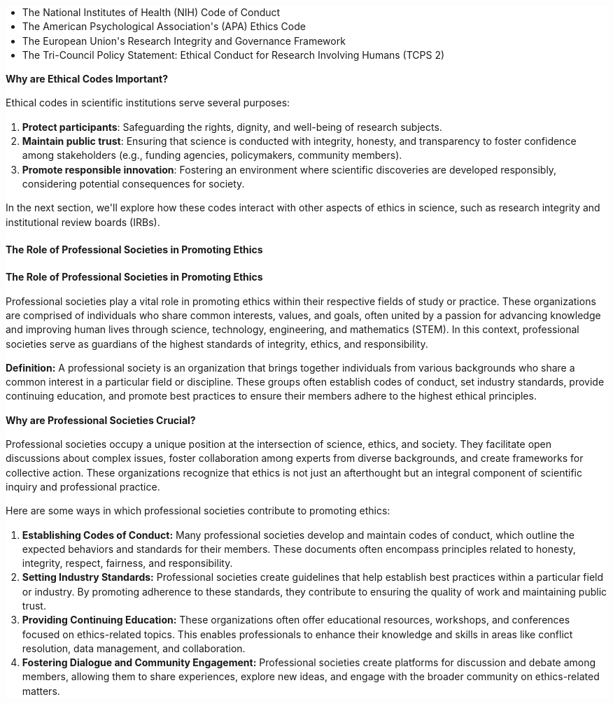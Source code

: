 * The National Institutes of Health (NIH) Code of Conduct
* The American Psychological Association's (APA) Ethics Code
* The European Union's Research Integrity and Governance Framework
* The Tri-Council Policy Statement: Ethical Conduct for Research Involving Humans (TCPS 2)

**Why are Ethical Codes Important?**

Ethical codes in scientific institutions serve several purposes:

1. **Protect participants**: Safeguarding the rights, dignity, and well-being of research subjects.
2. **Maintain public trust**: Ensuring that science is conducted with integrity, honesty, and transparency to foster confidence among stakeholders (e.g., funding agencies, policymakers, community members).
3. **Promote responsible innovation**: Fostering an environment where scientific discoveries are developed responsibly, considering potential consequences for society.

In the next section, we'll explore how these codes interact with other aspects of ethics in science, such as research integrity and institutional review boards (IRBs).

#### The Role of Professional Societies in Promoting Ethics
**The Role of Professional Societies in Promoting Ethics**

Professional societies play a vital role in promoting ethics within their respective fields of study or practice. These organizations are comprised of individuals who share common interests, values, and goals, often united by a passion for advancing knowledge and improving human lives through science, technology, engineering, and mathematics (STEM). In this context, professional societies serve as guardians of the highest standards of integrity, ethics, and responsibility.

**Definition:** A professional society is an organization that brings together individuals from various backgrounds who share a common interest in a particular field or discipline. These groups often establish codes of conduct, set industry standards, provide continuing education, and promote best practices to ensure their members adhere to the highest ethical principles.

**Why are Professional Societies Crucial?**

Professional societies occupy a unique position at the intersection of science, ethics, and society. They facilitate open discussions about complex issues, foster collaboration among experts from diverse backgrounds, and create frameworks for collective action. These organizations recognize that ethics is not just an afterthought but an integral component of scientific inquiry and professional practice.

Here are some ways in which professional societies contribute to promoting ethics:

1.  **Establishing Codes of Conduct:** Many professional societies develop and maintain codes of conduct, which outline the expected behaviors and standards for their members. These documents often encompass principles related to honesty, integrity, respect, fairness, and responsibility.
2.  **Setting Industry Standards:** Professional societies create guidelines that help establish best practices within a particular field or industry. By promoting adherence to these standards, they contribute to ensuring the quality of work and maintaining public trust.
3.  **Providing Continuing Education:** These organizations often offer educational resources, workshops, and conferences focused on ethics-related topics. This enables professionals to enhance their knowledge and skills in areas like conflict resolution, data management, and collaboration.
4.  **Fostering Dialogue and Community Engagement:** Professional societies create platforms for discussion and debate among members, allowing them to share experiences, explore new ideas, and engage with the broader community on ethics-related matters.
